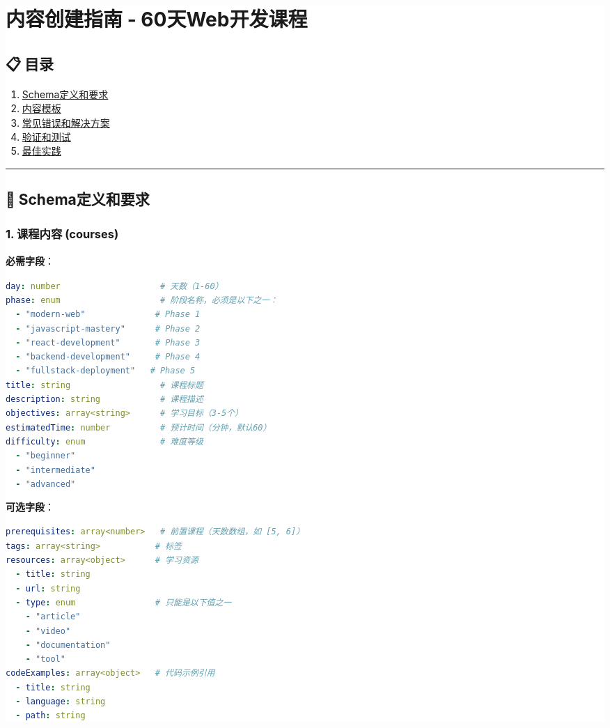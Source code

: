# 内容创建指南 - 60天Web开发课程

## 📋 目录

1. [Schema定义和要求](#schema定义和要求)
2. [内容模板](#内容模板)
3. [常见错误和解决方案](#常见错误和解决方案)
4. [验证和测试](#验证和测试)
5. [最佳实践](#最佳实践)

---

## 🔧 Schema定义和要求

### 1. 课程内容 (courses)

**必需字段**：
```yaml
day: number                    # 天数（1-60）
phase: enum                    # 阶段名称，必须是以下之一：
  - "modern-web"              # Phase 1
  - "javascript-mastery"      # Phase 2
  - "react-development"       # Phase 3
  - "backend-development"     # Phase 4
  - "fullstack-deployment"   # Phase 5
title: string                  # 课程标题
description: string            # 课程描述
objectives: array<string>      # 学习目标（3-5个）
estimatedTime: number          # 预计时间（分钟，默认60）
difficulty: enum               # 难度等级
  - "beginner"
  - "intermediate" 
  - "advanced"
```

**可选字段**：
```yaml
prerequisites: array<number>   # 前置课程（天数数组，如 [5, 6]）
tags: array<string>           # 标签
resources: array<object>      # 学习资源
  - title: string
  - url: string
  - type: enum                # 只能是以下值之一
    - "article"
    - "video"
    - "documentation"
    - "tool"
codeExamples: array<object>   # 代码示例引用
  - title: string
  - language: string
  - path: string
```
